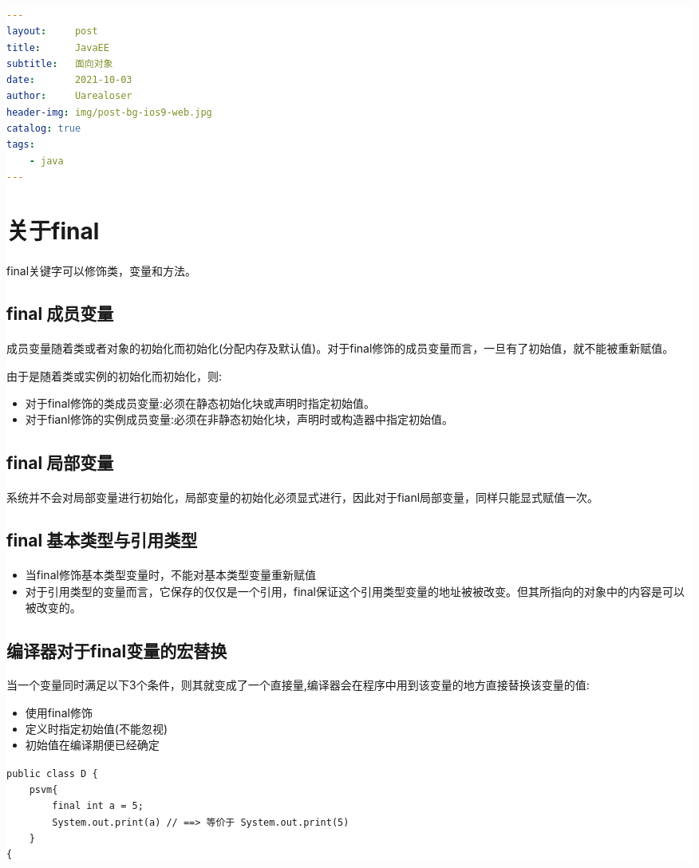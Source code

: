 ```yaml
---
layout:     post
title:      JavaEE
subtitle:   面向对象
date:       2021-10-03
author:     Uarealoser
header-img: img/post-bg-ios9-web.jpg
catalog: true
tags:
    - java
---
```


# 关于final

final关键字可以修饰类，变量和方法。

## final 成员变量

成员变量随着类或者对象的初始化而初始化(分配内存及默认值)。对于final修饰的成员变量而言，一旦有了初始值，就不能被重新赋值。

由于是随着类或实例的初始化而初始化，则:

- 对于final修饰的类成员变量:必须在静态初始化块或声明时指定初始值。
- 对于fianl修饰的实例成员变量:必须在非静态初始化块，声明时或构造器中指定初始值。

## final 局部变量

系统并不会对局部变量进行初始化，局部变量的初始化必须显式进行，因此对于fianl局部变量，同样只能显式赋值一次。

## final 基本类型与引用类型

- 当final修饰基本类型变量时，不能对基本类型变量重新赋值
- 对于引用类型的变量而言，它保存的仅仅是一个引用，final保证这个引用类型变量的地址被被改变。但其所指向的对象中的内容是可以被改变的。

## 编译器对于final变量的宏替换

当一个变量同时满足以下3个条件，则其就变成了一个直接量,编译器会在程序中用到该变量的地方直接替换该变量的值:

- 使用final修饰
- 定义时指定初始值(不能忽视)
- 初始值在编译期便已经确定
 
```
public class D {
    psvm{
        final int a = 5;
        System.out.print(a) // ==> 等价于 System.out.print(5)    
    }
{
```
